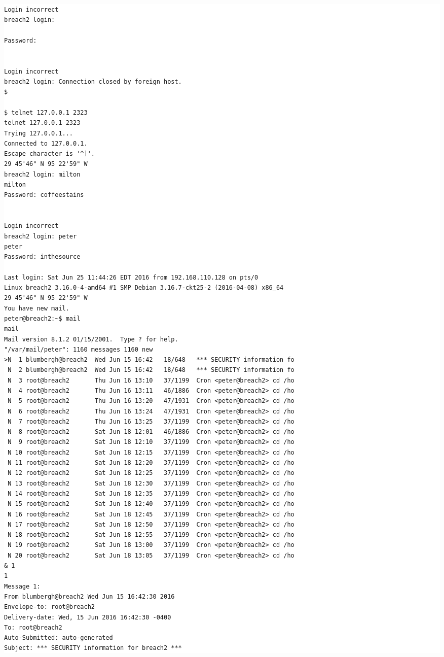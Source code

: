 ```
Login incorrect
breach2 login: 

Password: 


Login incorrect
breach2 login: Connection closed by foreign host.
$ 

$ telnet 127.0.0.1 2323
telnet 127.0.0.1 2323
Trying 127.0.0.1...
Connected to 127.0.0.1.
Escape character is '^]'.
29 45'46" N 95 22'59" W 
breach2 login: milton
milton
Password: coffeestains


Login incorrect
breach2 login: peter
peter
Password: inthesource

Last login: Sat Jun 25 11:44:26 EDT 2016 from 192.168.110.128 on pts/0
Linux breach2 3.16.0-4-amd64 #1 SMP Debian 3.16.7-ckt25-2 (2016-04-08) x86_64
29 45'46" N 95 22'59" W 
You have new mail.
peter@breach2:~$ mail
mail
Mail version 8.1.2 01/15/2001.  Type ? for help.
"/var/mail/peter": 1160 messages 1160 new
>N  1 blumbergh@breach2  Wed Jun 15 16:42   18/648   *** SECURITY information fo
 N  2 blumbergh@breach2  Wed Jun 15 16:42   18/648   *** SECURITY information fo
 N  3 root@breach2       Thu Jun 16 13:10   37/1199  Cron <peter@breach2> cd /ho
 N  4 root@breach2       Thu Jun 16 13:11   46/1886  Cron <peter@breach2> cd /ho
 N  5 root@breach2       Thu Jun 16 13:20   47/1931  Cron <peter@breach2> cd /ho
 N  6 root@breach2       Thu Jun 16 13:24   47/1931  Cron <peter@breach2> cd /ho
 N  7 root@breach2       Thu Jun 16 13:25   37/1199  Cron <peter@breach2> cd /ho
 N  8 root@breach2       Sat Jun 18 12:01   46/1886  Cron <peter@breach2> cd /ho
 N  9 root@breach2       Sat Jun 18 12:10   37/1199  Cron <peter@breach2> cd /ho
 N 10 root@breach2       Sat Jun 18 12:15   37/1199  Cron <peter@breach2> cd /ho
 N 11 root@breach2       Sat Jun 18 12:20   37/1199  Cron <peter@breach2> cd /ho
 N 12 root@breach2       Sat Jun 18 12:25   37/1199  Cron <peter@breach2> cd /ho
 N 13 root@breach2       Sat Jun 18 12:30   37/1199  Cron <peter@breach2> cd /ho
 N 14 root@breach2       Sat Jun 18 12:35   37/1199  Cron <peter@breach2> cd /ho
 N 15 root@breach2       Sat Jun 18 12:40   37/1199  Cron <peter@breach2> cd /ho
 N 16 root@breach2       Sat Jun 18 12:45   37/1199  Cron <peter@breach2> cd /ho
 N 17 root@breach2       Sat Jun 18 12:50   37/1199  Cron <peter@breach2> cd /ho
 N 18 root@breach2       Sat Jun 18 12:55   37/1199  Cron <peter@breach2> cd /ho
 N 19 root@breach2       Sat Jun 18 13:00   37/1199  Cron <peter@breach2> cd /ho
 N 20 root@breach2       Sat Jun 18 13:05   37/1199  Cron <peter@breach2> cd /ho
& 1
1
Message 1:
From blumbergh@breach2 Wed Jun 15 16:42:30 2016
Envelope-to: root@breach2
Delivery-date: Wed, 15 Jun 2016 16:42:30 -0400
To: root@breach2
Auto-Submitted: auto-generated
Subject: *** SECURITY information for breach2 ***
```
